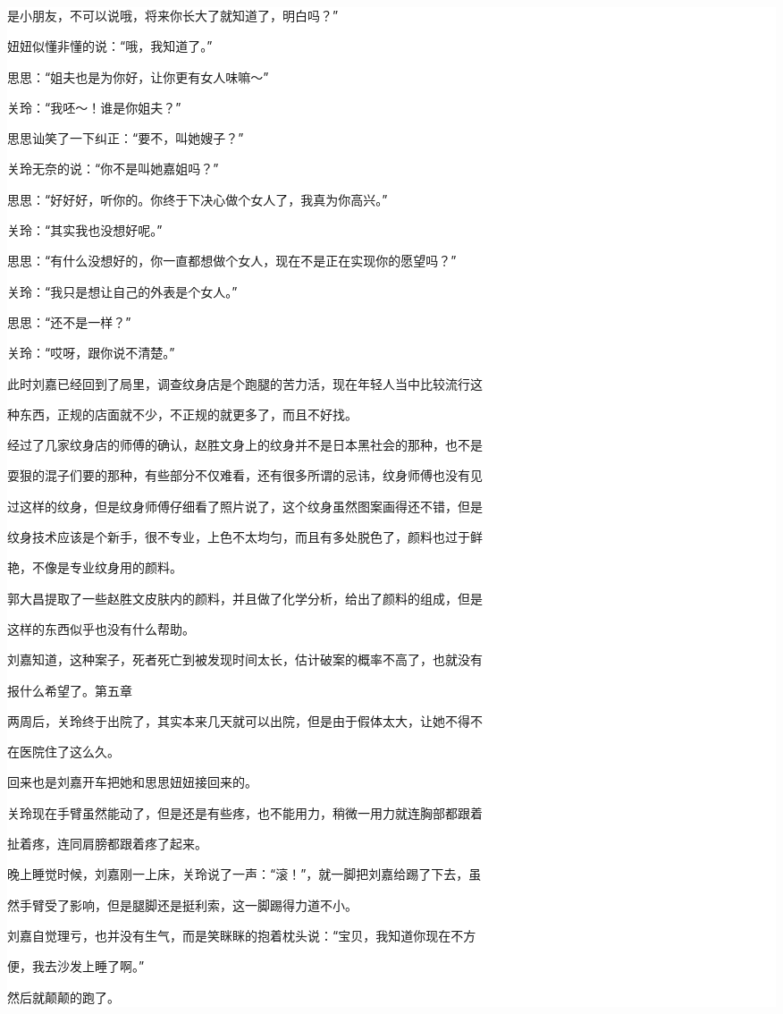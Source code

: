 是小朋友，不可以说哦，将来你长大了就知道了，明白吗？”

妞妞似懂非懂的说：“哦，我知道了。”

思思：“姐夫也是为你好，让你更有女人味嘛～”

关玲：“我呸～！谁是你姐夫？”

思思讪笑了一下纠正：“要不，叫她嫂子？”

关玲无奈的说：“你不是叫她嘉姐吗？”

思思：“好好好，听你的。你终于下决心做个女人了，我真为你高兴。”

关玲：“其实我也没想好呢。”

思思：“有什么没想好的，你一直都想做个女人，现在不是正在实现你的愿望吗？”

关玲：“我只是想让自己的外表是个女人。”

思思：“还不是一样？”

关玲：“哎呀，跟你说不清楚。”

此时刘嘉已经回到了局里，调查纹身店是个跑腿的苦力活，现在年轻人当中比较流行这

种东西，正规的店面就不少，不正规的就更多了，而且不好找。

经过了几家纹身店的师傅的确认，赵胜文身上的纹身并不是日本黑社会的那种，也不是

耍狠的混子们要的那种，有些部分不仅难看，还有很多所谓的忌讳，纹身师傅也没有见

过这样的纹身，但是纹身师傅仔细看了照片说了，这个纹身虽然图案画得还不错，但是

纹身技术应该是个新手，很不专业，上色不太均匀，而且有多处脱色了，颜料也过于鲜

艳，不像是专业纹身用的颜料。

郭大昌提取了一些赵胜文皮肤内的颜料，并且做了化学分析，给出了颜料的组成，但是

这样的东西似乎也没有什么帮助。

刘嘉知道，这种案子，死者死亡到被发现时间太长，估计破案的概率不高了，也就没有

报什么希望了。第五章

两周后，关玲终于出院了，其实本来几天就可以出院，但是由于假体太大，让她不得不

在医院住了这么久。

回来也是刘嘉开车把她和思思妞妞接回来的。

关玲现在手臂虽然能动了，但是还是有些疼，也不能用力，稍微一用力就连胸部都跟着

扯着疼，连同肩膀都跟着疼了起来。

晚上睡觉时候，刘嘉刚一上床，关玲说了一声：“滚！”，就一脚把刘嘉给踢了下去，虽

然手臂受了影响，但是腿脚还是挺利索，这一脚踢得力道不小。

刘嘉自觉理亏，也并没有生气，而是笑眯眯的抱着枕头说：“宝贝，我知道你现在不方

便，我去沙发上睡了啊。”

然后就颠颠的跑了。
